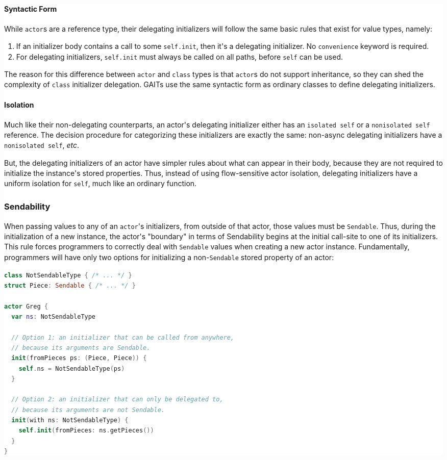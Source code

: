 #### Syntactic Form

While `actor`s are a reference type, their delegating initializers will follow the same basic rules that exist for value types, namely:

1. If an initializer body contains a call to some `self.init`, then it's a delegating initializer. No `convenience` keyword is required.
2. For delegating initializers, `self.init` must always be called on all paths, before `self` can be used.

The reason for this difference between `actor` and `class` types is that `actor`s do not support inheritance, so they can shed the complexity of `class` initializer delegation. GAITs use the same syntactic form as ordinary classes to define delegating initializers.

#### Isolation

Much like their non-delegating counterparts, an actor's delegating initializer either has an `isolated self` or a `nonisolated self` reference. The decision procedure for categorizing these initializers are exactly the same: non-async delegating initializers have a `nonisolated self`, *etc*.

But, the delegating initializers of an actor have simpler rules about what can appear in their body, because they are not required to initialize the instance's stored properties. Thus, instead of using flow-sensitive actor isolation, delegating initializers have a uniform isolation for `self`, much like an ordinary function.

### Sendability

When passing values to any of an `actor`'s initializers, from outside of that actor, those values must be `Sendable`.
Thus, during the initialization of a new instance, the actor's "boundary" in terms of Sendability begins at the initial call-site to one of its initializers.
This rule forces programmers to correctly deal with `Sendable` values when creating a new actor instance. Fundamentally, programmers will have only two options for initializing a non-`Sendable` stored property of an actor:

```swift
class NotSendableType { /* ... */ }
struct Piece: Sendable { /* ... */ }

actor Greg {
  var ns: NotSendableType

  // Option 1: an initializer that can be called from anywhere, 
  // because its arguments are Sendable.
  init(fromPieces ps: (Piece, Piece)) {
    self.ns = NotSendableType(ps)
  }

  // Option 2: an initializer that can only be delegated to,
  // because its arguments are not Sendable.
  init(with ns: NotSendableType) {
    self.init(fromPieces: ns.getPieces())
  }
}
```
